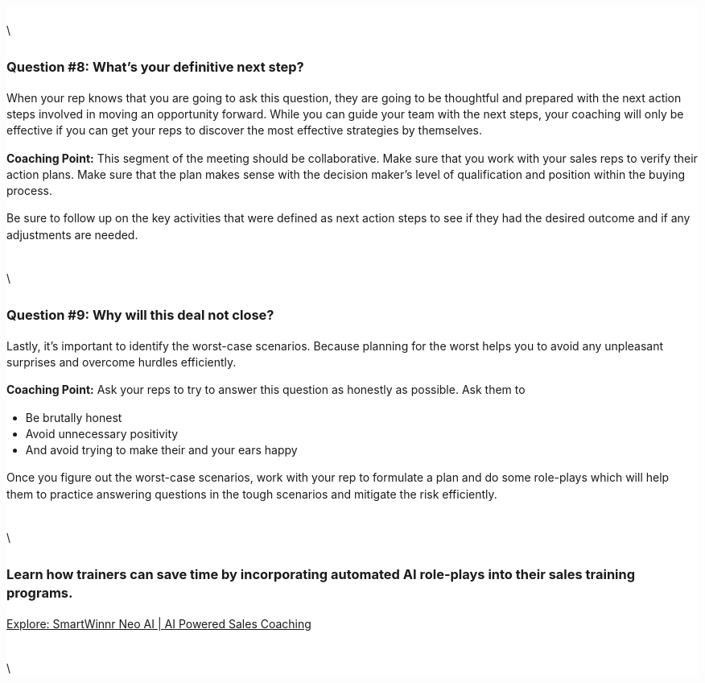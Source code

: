 \
\

### **Question #8: What’s your definitive next step?**

When your rep knows that you are going to ask this question, they are going to be thoughtful and prepared with the next action steps involved in moving an opportunity forward. While you can guide your team with the next steps, your coaching will only be effective if you can get your reps to discover the most effective strategies by themselves. 

<div class="ml_special_div_blog ml-margin-bottom10">
  <div class="ml_special_div_blog_content ml-margin-top10 ml-margin-bottom10">
    <p><b>Coaching Point:</b> This segment of the meeting should be collaborative. Make sure that you work with your sales reps to verify their action plans. Make sure that the plan makes sense with the decision maker’s level of qualification and position within the buying process.</p>
  </div>
</div>

Be sure to follow up on the key activities that were defined as next action steps to see if they had the desired outcome and if any adjustments are needed.

\
\

### **Question #9: Why will this deal not close?**

Lastly, it’s important to identify the worst-case scenarios. Because planning for the worst helps you to avoid any unpleasant surprises and overcome hurdles efficiently. 

<div class="ml_special_div_blog ml-margin-bottom10">
  <div class="ml_special_div_blog_content ml-margin-top10 ml-margin-bottom10">
    <p><b>Coaching Point:</b> Ask your reps to try to answer this question as honestly as possible. Ask them to </p>
    <ul>
      <li>Be brutally honest</li>
      <li>Avoid unnecessary positivity</li>
      <li>And avoid trying to make their and your ears happy</li>
    </ul>
    <p>Once you figure out the worst-case scenarios, work with your rep to formulate a plan and do some role-plays which will help them to practice answering questions in the tough scenarios and mitigate the risk efficiently.</p>
  </div>
</div>

\
\

### Learn how trainers can save time by incorporating automated AI role-plays into their sales training programs.

[Explore: SmartWinnr Neo AI | AI Powered Sales Coaching](https://www.smartwinnr.com/product/two-way-ai-role-plays/)

\
\
